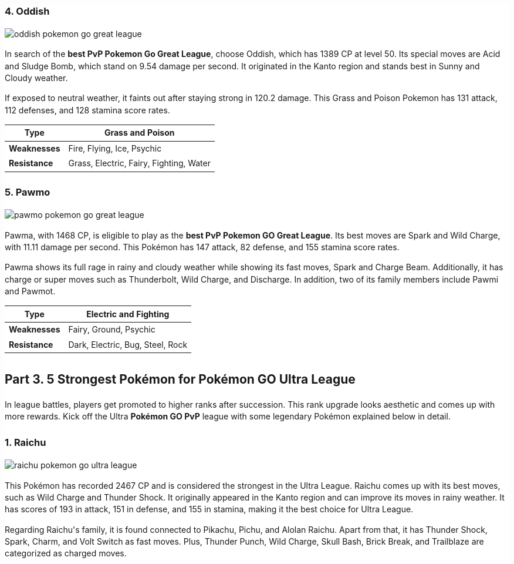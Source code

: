### 4\. Oddish

![oddish pokemon go great league](https://images.wondershare.com/drfone/article/2024/01/best-strongest-pokemon-in-go-pvp-leagues-5.jpg)

In search of the **best PvP Pokemon Go Great League**, choose Oddish, which has 1389 CP at level 50. Its special moves are Acid and Sludge Bomb, which stand on 9.54 damage per second. It originated in the Kanto region and stands best in Sunny and Cloudy weather.

If exposed to neutral weather, it faints out after staying strong in 120.2 damage. This Grass and Poison Pokemon has 131 attack, 112 defenses, and 128 stamina score rates.

| **Type** | Grass and Poison |
| --- | --- |
| **Weaknesses** | Fire, Flying, Ice, Psychic |
| **Resistance** | Grass, Electric, Fairy, Fighting, Water |

### 5\. Pawmo

![pawmo pokemon go great league](https://images.wondershare.com/drfone/article/2024/01/best-strongest-pokemon-in-go-pvp-leagues-6.jpg)

Pawma, with 1468 CP, is eligible to play as the **best PvP Pokemon GO Great League**. Its best moves are Spark and Wild Charge, with 11.11 damage per second. This Pokémon has 147 attack, 82 defense, and 155 stamina score rates.

Pawma shows its full rage in rainy and cloudy weather while showing its fast moves, Spark and Charge Beam. Additionally, it has charge or super moves such as Thunderbolt, Wild Charge, and Discharge. In addition, two of its family members include Pawmi and Pawmot.

| **Type** | Electric and Fighting |
| --- | --- |
| **Weaknesses** | Fairy, Ground, Psychic |
| **Resistance** | Dark, Electric, Bug, Steel, Rock |

## Part 3. 5 Strongest Pokémon for Pokémon GO Ultra League

In league battles, players get promoted to higher ranks after succession. This rank upgrade looks aesthetic and comes up with more rewards. Kick off the Ultra **Pokémon GO PvP** league with some legendary Pokémon explained below in detail.

### 1\. Raichu

![raichu pokemon go ultra league](https://images.wondershare.com/drfone/article/2024/01/best-strongest-pokemon-in-go-pvp-leagues-7.jpg)

This Pokémon has recorded 2467 CP and is considered the strongest in the Ultra League. Raichu comes up with its best moves, such as Wild Charge and Thunder Shock. It originally appeared in the Kanto region and can improve its moves in rainy weather. It has scores of 193 in attack, 151 in defense, and 155 in stamina, making it the best choice for Ultra League.

Regarding Raichu's family, it is found connected to Pikachu, Pichu, and Alolan Raichu. Apart from that, it has Thunder Shock, Spark, Charm, and Volt Switch as fast moves. Plus, Thunder Punch, Wild Charge, Skull Bash, Brick Break, and Trailblaze are categorized as charged moves.

